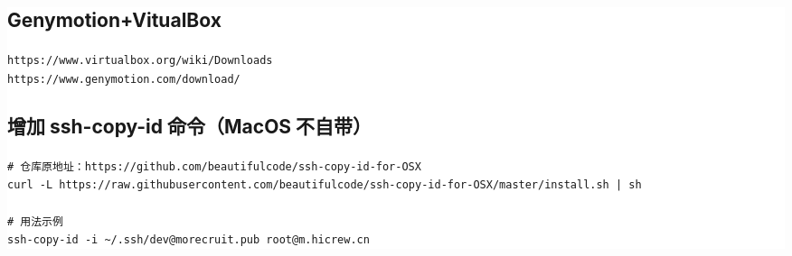 ## Genymotion+VitualBox

    https://www.virtualbox.org/wiki/Downloads
    https://www.genymotion.com/download/

## 增加 ssh-copy-id 命令（MacOS 不自带）

    # 仓库原地址：https://github.com/beautifulcode/ssh-copy-id-for-OSX
    curl -L https://raw.githubusercontent.com/beautifulcode/ssh-copy-id-for-OSX/master/install.sh | sh

    # 用法示例
    ssh-copy-id -i ~/.ssh/dev@morecruit.pub root@m.hicrew.cn

